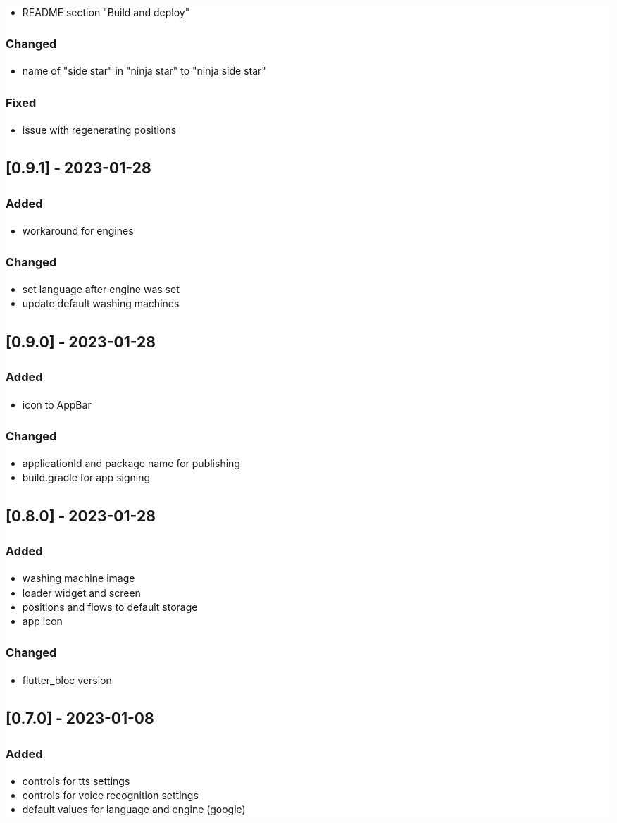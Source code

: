 - README section "Build and deploy"

### Changed

- name of "side star" in "ninja star" to "ninja side star"

### Fixed

- issue with regenerating positions

## [0.9.1] - 2023-01-28

### Added

- workaround for engines

### Changed

- set language after engine was set
- update default washing machines

## [0.9.0] - 2023-01-28

### Added

- icon to AppBar

### Changed

- applicationId and package name for publishing
- build.gradle for app signing

## [0.8.0] - 2023-01-28

### Added

- washing machine image
- loader widget and screen
- positions and flows to default storage
- app icon

### Changed

- flutter_bloc version

## [0.7.0] - 2023-01-08

### Added

- controls for tts settings
- controls for voice recognition settings
- default values for language and engine (google)

